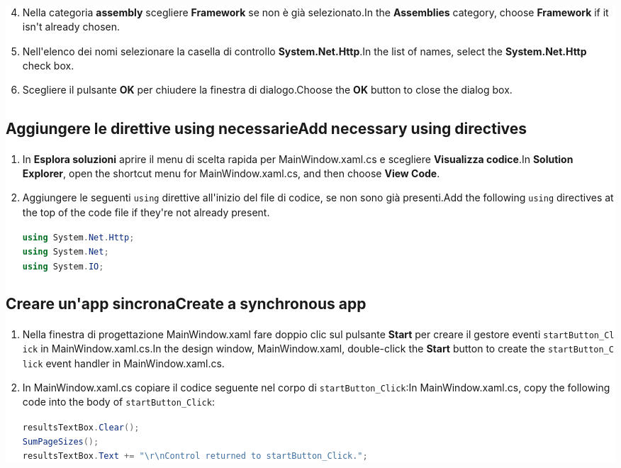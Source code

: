 4. <span data-ttu-id="a91fd-137">Nella categoria **assembly** scegliere **Framework** se non è già selezionato.</span><span class="sxs-lookup"><span data-stu-id="a91fd-137">In the **Assemblies** category, choose **Framework** if it isn't already chosen.</span></span>

5. <span data-ttu-id="a91fd-138">Nell'elenco dei nomi selezionare la casella di controllo **System.Net.Http**.</span><span class="sxs-lookup"><span data-stu-id="a91fd-138">In the list of names, select the **System.Net.Http** check box.</span></span>

6. <span data-ttu-id="a91fd-139">Scegliere il pulsante **OK** per chiudere la finestra di dialogo.</span><span class="sxs-lookup"><span data-stu-id="a91fd-139">Choose the **OK** button to close the dialog box.</span></span>

## <a name="add-necessary-using-directives"></a><span data-ttu-id="a91fd-140">Aggiungere le direttive using necessarie</span><span class="sxs-lookup"><span data-stu-id="a91fd-140">Add necessary using directives</span></span>

1. <span data-ttu-id="a91fd-141">In **Esplora soluzioni** aprire il menu di scelta rapida per MainWindow.xaml.cs e scegliere **Visualizza codice**.</span><span class="sxs-lookup"><span data-stu-id="a91fd-141">In **Solution Explorer**, open the shortcut menu for MainWindow.xaml.cs, and then choose **View Code**.</span></span>

2. <span data-ttu-id="a91fd-142">Aggiungere le seguenti `using` direttive all'inizio del file di codice, se non sono già presenti.</span><span class="sxs-lookup"><span data-stu-id="a91fd-142">Add the following `using` directives at the top of the code file if they're not already present.</span></span>

    ```csharp
    using System.Net.Http;
    using System.Net;
    using System.IO;
    ```

## <a name="create-a-synchronous-app"></a><span data-ttu-id="a91fd-143">Creare un'app sincrona</span><span class="sxs-lookup"><span data-stu-id="a91fd-143">Create a synchronous app</span></span>

1. <span data-ttu-id="a91fd-144">Nella finestra di progettazione MainWindow.xaml fare doppio clic sul pulsante **Start** per creare il gestore eventi `startButton_Click` in MainWindow.xaml.cs.</span><span class="sxs-lookup"><span data-stu-id="a91fd-144">In the design window, MainWindow.xaml, double-click the **Start** button to create the `startButton_Click` event handler in MainWindow.xaml.cs.</span></span>

2. <span data-ttu-id="a91fd-145">In MainWindow.xaml.cs copiare il codice seguente nel corpo di `startButton_Click`:</span><span class="sxs-lookup"><span data-stu-id="a91fd-145">In MainWindow.xaml.cs, copy the following code into the body of `startButton_Click`:</span></span>

    ```csharp
    resultsTextBox.Clear();
    SumPageSizes();
    resultsTextBox.Text += "\r\nControl returned to startButton_Click.";
    ```
